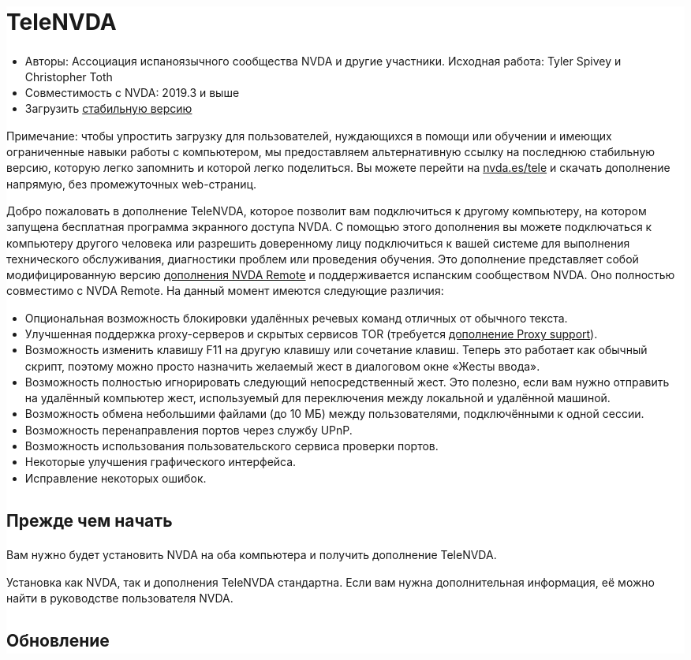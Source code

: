 # TeleNVDA #

* Авторы: Ассоциация испаноязычного сообщества NVDA и другие
  участники. Исходная работа: Tyler Spivey и Christopher Toth
* Совместимость с NVDA: 2019.3 и выше
* Загрузить [стабильную версию][1]

Примечание: чтобы упростить загрузку для пользователей, нуждающихся в помощи
или обучении и имеющих ограниченные навыки работы с компьютером, мы
предоставляем альтернативную ссылку на последнюю стабильную версию, которую
легко запомнить и которой легко поделиться. Вы можете перейти на
[nvda.es/tele](https://nvda.es/tele) и скачать дополнение напрямую, без
промежуточных web-страниц.

Добро пожаловать в дополнение TeleNVDA, которое позволит вам подключиться к
другому компьютеру, на котором запущена бесплатная программа экранного
доступа NVDA. С помощью этого дополнения вы можете подключаться к компьютеру
другого человека или разрешить доверенному лицу подключиться к вашей системе
для выполнения технического обслуживания, диагностики проблем или проведения
обучения. Это дополнение представляет собой модифицированную версию
[дополнения NVDA Remote](https://nvdaremote.com) и поддерживается испанским
сообществом NVDA. Оно полностью совместимо с NVDA Remote. На данный момент
имеются следующие различия:

* Опциональная возможность блокировки удалённых речевых команд отличных от
  обычного текста.
* Улучшенная поддержка proxy-серверов и скрытых сервисов TOR (требуется
  [дополнение Proxy
  support](https://addons.nvda-project.org/addons/proxy.ru.html)).
* Возможность изменить клавишу F11 на другую клавишу или сочетание
  клавиш. Теперь это работает как обычный скрипт, поэтому можно просто
  назначить желаемый жест в диалоговом окне «Жесты ввода».
* Возможность полностью игнорировать следующий непосредственный жест. Это
  полезно, если вам нужно отправить на удалённый компьютер жест,
  используемый для переключения между локальной и удалённой машиной.
* Возможность обмена небольшими файлами (до 10 МБ) между пользователями,
  подключёнными к одной сессии.
* Возможность перенаправления портов через службу UPnP.
* Возможность использования пользовательского сервиса проверки портов.
* Некоторые улучшения графического интерфейса.
* Исправление некоторых ошибок.

## Прежде чем начать

Вам нужно будет установить NVDA на оба компьютера и получить дополнение
TeleNVDA.

Установка как NVDA, так и дополнения TeleNVDA стандартна. Если вам нужна
дополнительная информация, её можно найти в руководстве пользователя NVDA.

## Обновление


[1]: https://www.nvaccess.org/addonStore/legacy?file=TeleNVDA
[2]: https://github.com/nvda-es/TeleNVDA